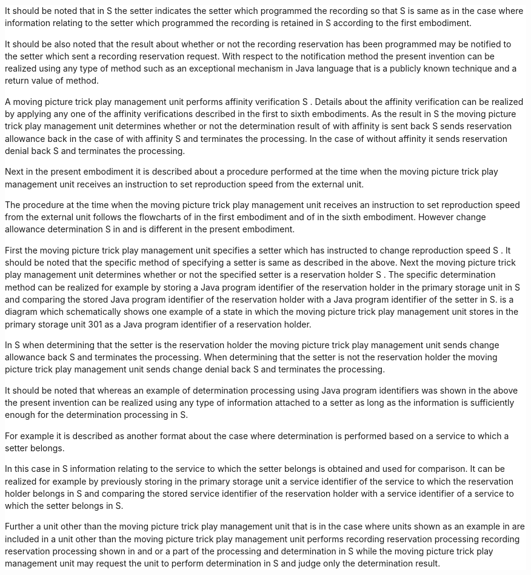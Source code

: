 It should be noted that in S the setter indicates the setter which programmed the recording so that S is same as in the case where information relating to the setter which programmed the recording is retained in S according to the first embodiment.

It should be also noted that the result about whether or not the recording reservation has been programmed may be notified to the setter which sent a recording reservation request. With respect to the notification method the present invention can be realized using any type of method such as an exceptional mechanism in Java language that is a publicly known technique and a return value of method.

A moving picture trick play management unit performs affinity verification S . Details about the affinity verification can be realized by applying any one of the affinity verifications described in the first to sixth embodiments. As the result in S the moving picture trick play management unit determines whether or not the determination result of with affinity is sent back S sends reservation allowance back in the case of with affinity S and terminates the processing. In the case of without affinity it sends reservation denial back S and terminates the processing.

Next in the present embodiment it is described about a procedure performed at the time when the moving picture trick play management unit receives an instruction to set reproduction speed from the external unit.

The procedure at the time when the moving picture trick play management unit receives an instruction to set reproduction speed from the external unit follows the flowcharts of in the first embodiment and of in the sixth embodiment. However change allowance determination S in and is different in the present embodiment.

First the moving picture trick play management unit specifies a setter which has instructed to change reproduction speed S . It should be noted that the specific method of specifying a setter is same as described in the above. Next the moving picture trick play management unit determines whether or not the specified setter is a reservation holder S . The specific determination method can be realized for example by storing a Java program identifier of the reservation holder in the primary storage unit in S and comparing the stored Java program identifier of the reservation holder with a Java program identifier of the setter in S. is a diagram which schematically shows one example of a state in which the moving picture trick play management unit stores in the primary storage unit 301 as a Java program identifier of a reservation holder.

In S when determining that the setter is the reservation holder the moving picture trick play management unit sends change allowance back S and terminates the processing. When determining that the setter is not the reservation holder the moving picture trick play management unit sends change denial back S and terminates the processing.

It should be noted that whereas an example of determination processing using Java program identifiers was shown in the above the present invention can be realized using any type of information attached to a setter as long as the information is sufficiently enough for the determination processing in S.

For example it is described as another format about the case where determination is performed based on a service to which a setter belongs.

In this case in S information relating to the service to which the setter belongs is obtained and used for comparison. It can be realized for example by previously storing in the primary storage unit a service identifier of the service to which the reservation holder belongs in S and comparing the stored service identifier of the reservation holder with a service identifier of a service to which the setter belongs in S.

Further a unit other than the moving picture trick play management unit that is in the case where units shown as an example in are included in a unit other than the moving picture trick play management unit performs recording reservation processing recording reservation processing shown in and or a part of the processing and determination in S while the moving picture trick play management unit may request the unit to perform determination in S and judge only the determination result.
